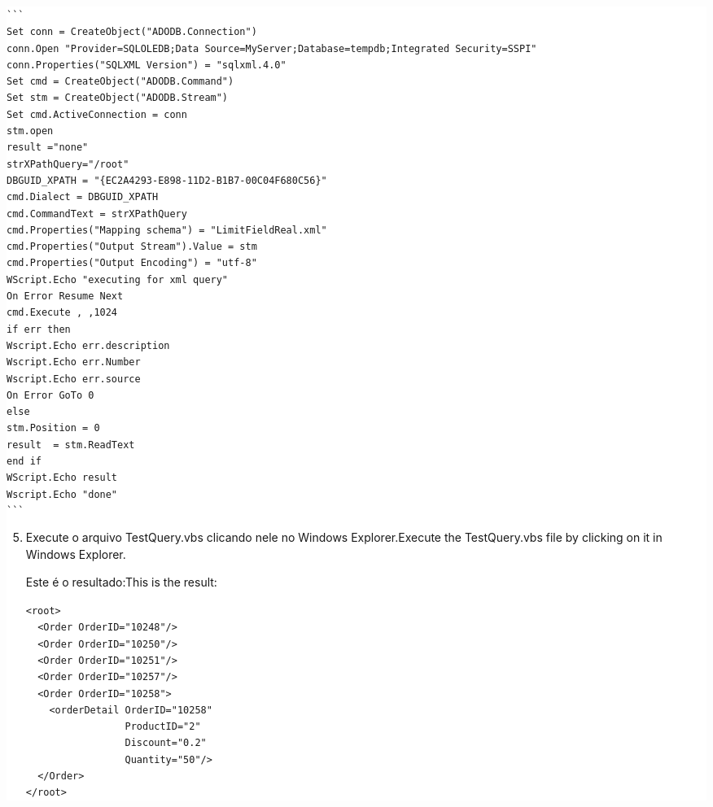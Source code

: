     ```  
    Set conn = CreateObject("ADODB.Connection")  
    conn.Open "Provider=SQLOLEDB;Data Source=MyServer;Database=tempdb;Integrated Security=SSPI"  
    conn.Properties("SQLXML Version") = "sqlxml.4.0"   
    Set cmd = CreateObject("ADODB.Command")  
    Set stm = CreateObject("ADODB.Stream")  
    Set cmd.ActiveConnection = conn  
    stm.open  
    result ="none"  
    strXPathQuery="/root"  
    DBGUID_XPATH = "{EC2A4293-E898-11D2-B1B7-00C04F680C56}"  
    cmd.Dialect = DBGUID_XPATH  
    cmd.CommandText = strXPathQuery  
    cmd.Properties("Mapping schema") = "LimitFieldReal.xml"  
    cmd.Properties("Output Stream").Value = stm  
    cmd.Properties("Output Encoding") = "utf-8"  
    WScript.Echo "executing for xml query"  
    On Error Resume Next  
    cmd.Execute , ,1024  
    if err then  
    Wscript.Echo err.description  
    Wscript.Echo err.Number  
    Wscript.Echo err.source  
    On Error GoTo 0  
    else  
    stm.Position = 0  
    result  = stm.ReadText  
    end if  
    WScript.Echo result  
    Wscript.Echo "done"  
    ```  
  
5.  <span data-ttu-id="1fa8b-152">Execute o arquivo TestQuery.vbs clicando nele no Windows Explorer.</span><span class="sxs-lookup"><span data-stu-id="1fa8b-152">Execute the TestQuery.vbs file by clicking on it in Windows Explorer.</span></span>  
  
     <span data-ttu-id="1fa8b-153">Este é o resultado:</span><span class="sxs-lookup"><span data-stu-id="1fa8b-153">This is the result:</span></span>  
  
    ```  
    <root>  
      <Order OrderID="10248"/>  
      <Order OrderID="10250"/>  
      <Order OrderID="10251"/>  
      <Order OrderID="10257"/>  
      <Order OrderID="10258">  
        <orderDetail OrderID="10258"   
                     ProductID="2"   
                     Discount="0.2"   
                     Quantity="50"/>  
      </Order>  
    </root>  
    ```  
  